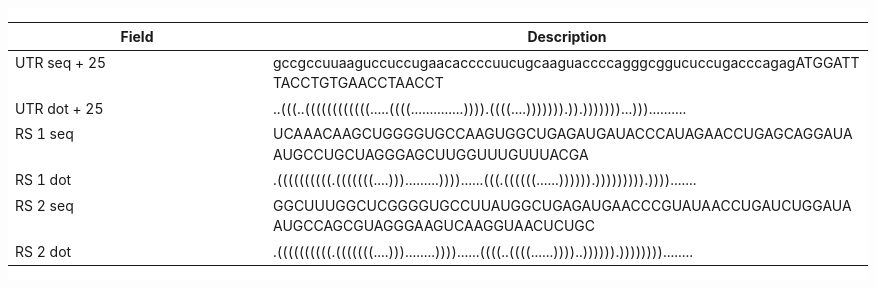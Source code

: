 
<div style="overflow-x:auto;">

<table>
<colgroup>
<col width="30%" />
<col width="70%" />
</colgroup>
<thead>
<tr class="header">
<th>Field</th>
<th>Description</th>
</tr>
</thead>
<tbody>
<tr>
<td markdown="span">UTR seq + 25 </td>
<td markdown="span"> gccgccuuaaguccuccugaacaccccuucugcaaguaccccagggcggucuccugacccagagATGGATTTACCTGTGAACCTAACCT </td>
</tr>
<tr>
<td markdown="span">UTR dot + 25  </td>
<td markdown="span"> ..(((..((((((((((((.....((((..............)))).((((....))))))).)).)))))))...)))..........
</td>
</tr>


<tr>
<td markdown="span">RS 1 seq </td>
<td markdown="span"> UCAAACAAGCUGGGGUGCCAAGUGGCUGAGAUGAUACCCAUAGAACCUGAGCAGGAUAAUGCCUGCUAGGGAGCUUGGUUUGUUUACGA
</td>
</tr>


<tr>
<td markdown="span">RS 1 dot </td>
<td markdown="span"> .((((((((((.(((((((....))).........))))......(((.((((((......)))))).))))))))).)))).......
</td>
</tr>


<tr>
<td markdown="span">RS 2 seq </td>
<td markdown="span"> GGCUUUGGCUCGGGGUGCCUUAUGGCUGAGAUGAACCCGUAUAACCUGAUCUGGAUAAUGCCAGCGUAGGGAAGUCAAGGUAACUCUGC
</td>
</tr>


<tr>
<td markdown="span">RS 2 dot </td>
<td markdown="span"> .((((((((((.(((((((....)))........))))......((((..((((......))))..)))))).))))))))........
</td>
</tr>
